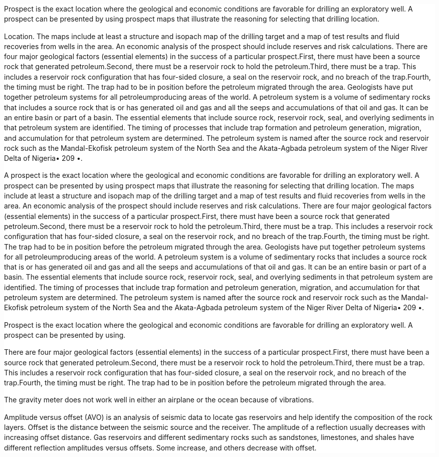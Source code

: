 Prospect is the exact location where the geological and economic conditions are favorable for drilling an exploratory well. A prospect can be presented by using prospect maps that illustrate the reasoning for selecting that drilling location.

Location. The maps include at least a structure and isopach map of the drilling target and a map of test results and fluid recoveries from wells in the area. An economic analysis of the prospect should include reserves and risk calculations. There are four major geological factors (essential elements) in the success of a particular prospect.First, there must have been a source rock that generated petroleum.Second, there must be a reservoir rock to hold the petroleum.Third, there must be a trap. This includes a reservoir rock configuration that has four-sided closure, a seal on the reservoir rock, and no breach of the trap.Fourth, the timing must be right. The trap had to be in position before the petroleum migrated through the area. Geologists have put together petroleum systems for all petroleumproducing areas of the world. A petroleum system is a volume of sedimentary rocks that includes a source rock that is or has generated oil and gas and all the seeps and accumulations of that oil and gas. It can be an entire basin or part of a basin. The essential elements that include source rock, reservoir rock, seal, and overlying sediments in that petroleum system are identified. The timing of processes that include trap formation and petroleum generation, migration, and accumulation for that petroleum system are determined. The petroleum system is named after the source rock and reservoir rock such as the Mandal-Ekofisk petroleum system of the North Sea and the Akata-Agbada petroleum system of the Niger River Delta of Nigeria• 209 •.

A prospect is the exact location where the geological and economic conditions are favorable for drilling an exploratory well. A prospect can be presented by using prospect maps that illustrate the reasoning for selecting that drilling location. The maps include at least a structure and isopach map of the drilling target and a map of test results and fluid recoveries from wells in the area. An economic analysis of the prospect should include reserves and risk calculations. There are four major geological factors (essential elements) in the success of a particular prospect.First, there must have been a source rock that generated petroleum.Second, there must be a reservoir rock to hold the petroleum.Third, there must be a trap. This includes a reservoir rock configuration that has four-sided closure, a seal on the reservoir rock, and no breach of the trap.Fourth, the timing must be right. The trap had to be in position before the petroleum migrated through the area. Geologists have put together petroleum systems for all petroleumproducing areas of the world. A petroleum system is a volume of sedimentary rocks that includes a source rock that is or has generated oil and gas and all the seeps and accumulations of that oil and gas. It can be an entire basin or part of a basin. The essential elements that include source rock, reservoir rock, seal, and overlying sediments in that petroleum system are identified. The timing of processes that include trap formation and petroleum generation, migration, and accumulation for that petroleum system are determined. The petroleum system is named after the source rock and reservoir rock such as the Mandal-Ekofisk petroleum system of the North Sea and the Akata-Agbada petroleum system of the Niger River Delta of Nigeria• 209 •.

Prospect is the exact location where the geological and economic conditions are favorable for drilling an exploratory well. A prospect can be presented by using.

There are four major geological factors (essential elements) in the success of a particular prospect.First, there must have been a source rock that generated petroleum.Second, there must be a reservoir rock to hold the petroleum.Third, there must be a trap. This includes a reservoir rock configuration that has four-sided closure, a seal on the reservoir rock, and no breach of the trap.Fourth, the timing must be right. The trap had to be in position before the petroleum migrated through the area.

The gravity meter does not work well in either an airplane or the ocean because of vibrations.

Amplitude versus offset (AVO) is an analysis of seismic data to locate gas reservoirs and help identify the composition of the rock layers. Offset is the distance between the seismic source and the receiver. The amplitude of a reflection usually decreases with increasing offset distance. Gas reservoirs and different sedimentary rocks such as sandstones, limestones, and shales have different reflection amplitudes versus offsets. Some increase, and others decrease with offset.
